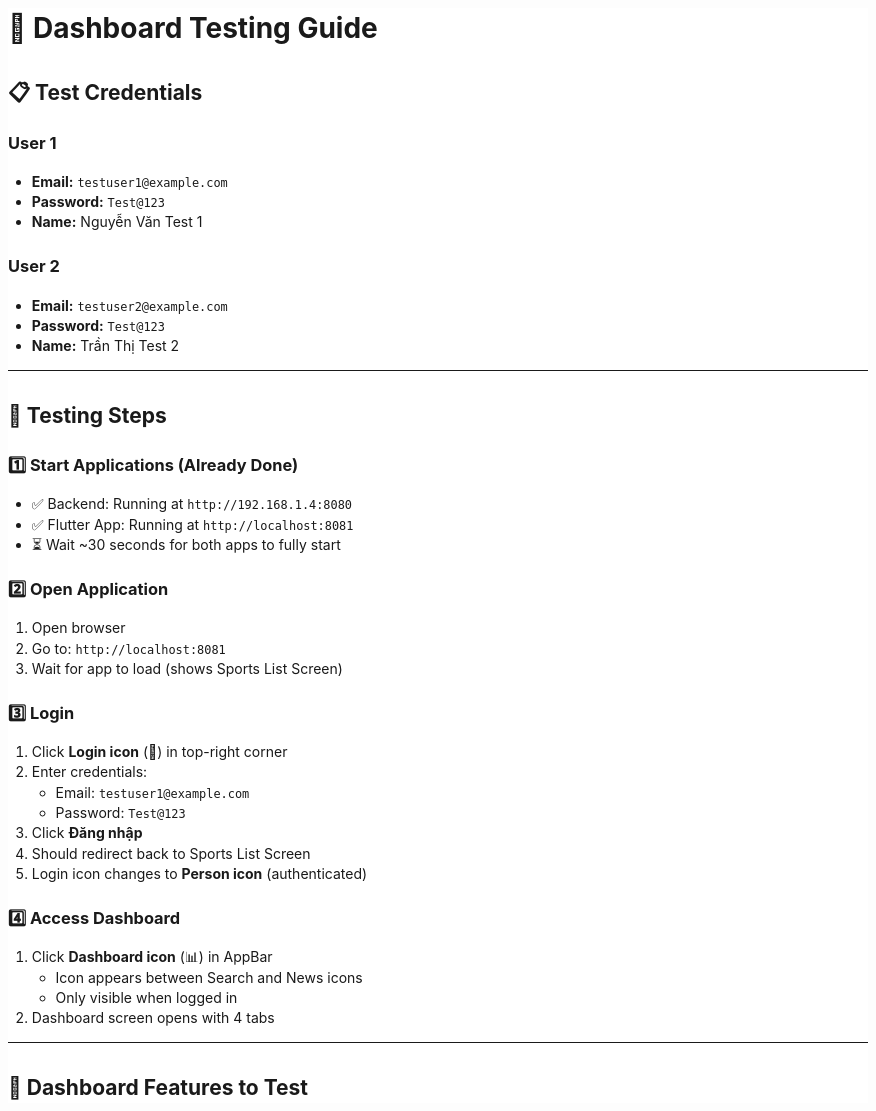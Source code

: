 # 🧪 Dashboard Testing Guide

## 📋 Test Credentials

### User 1
- **Email:** `testuser1@example.com`
- **Password:** `Test@123`
- **Name:** Nguyễn Văn Test 1

### User 2
- **Email:** `testuser2@example.com`
- **Password:** `Test@123`
- **Name:** Trần Thị Test 2

---

## 🚀 Testing Steps

### 1️⃣ **Start Applications** (Already Done)
- ✅ Backend: Running at `http://192.168.1.4:8080`
- ✅ Flutter App: Running at `http://localhost:8081`
- ⏳ Wait ~30 seconds for both apps to fully start

### 2️⃣ **Open Application**
1. Open browser
2. Go to: `http://localhost:8081`
3. Wait for app to load (shows Sports List Screen)

### 3️⃣ **Login**
1. Click **Login icon** (👤) in top-right corner
2. Enter credentials:
   - Email: `testuser1@example.com`
   - Password: `Test@123`
3. Click **Đăng nhập**
4. Should redirect back to Sports List Screen
5. Login icon changes to **Person icon** (authenticated)

### 4️⃣ **Access Dashboard**
1. Click **Dashboard icon** (📊) in AppBar
   - Icon appears between Search and News icons
   - Only visible when logged in
2. Dashboard screen opens with 4 tabs

---

## 🧪 Dashboard Features to Test
